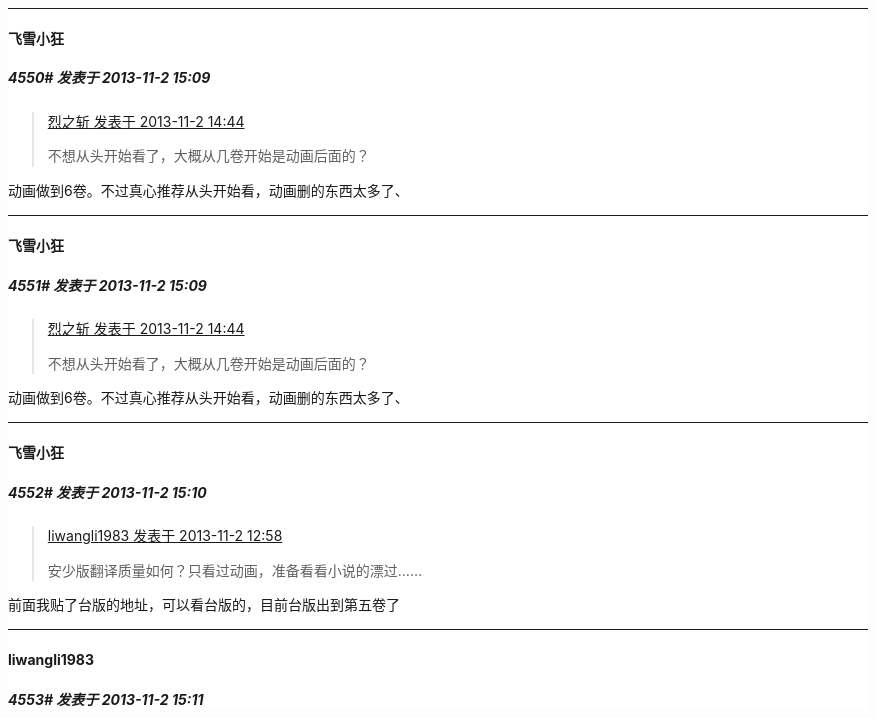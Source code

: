 





*****

####  飞雪小狂  
##### 4550#       发表于 2013-11-2 15:09



<blockquote><a href="httphttps://bbs.saraba1st.com/2b/forum.php?mod=redirect&amp;goto=findpost&amp;pid=23479066&amp;ptid=908099" target="_blank">烈之斩 发表于 2013-11-2 14:44</a>

不想从头开始看了，大概从几卷开始是动画后面的？</blockquote>
动画做到6卷。不过真心推荐从头开始看，动画删的东西太多了、







*****

####  飞雪小狂  
##### 4551#       发表于 2013-11-2 15:09



<blockquote><a href="httphttps://bbs.saraba1st.com/2b/forum.php?mod=redirect&amp;goto=findpost&amp;pid=23479066&amp;ptid=908099" target="_blank">烈之斩 发表于 2013-11-2 14:44</a>

不想从头开始看了，大概从几卷开始是动画后面的？</blockquote>
动画做到6卷。不过真心推荐从头开始看，动画删的东西太多了、







*****

####  飞雪小狂  
##### 4552#       发表于 2013-11-2 15:10



<blockquote><a href="httphttps://bbs.saraba1st.com/2b/forum.php?mod=redirect&amp;goto=findpost&amp;pid=23478415&amp;ptid=908099" target="_blank">liwangli1983 发表于 2013-11-2 12:58</a>

安少版翻译质量如何？只看过动画，准备看看小说的漂过……</blockquote>
前面我贴了台版的地址，可以看台版的，目前台版出到第五卷了







*****

####  liwangli1983  
##### 4553#       发表于 2013-11-2 15:11
